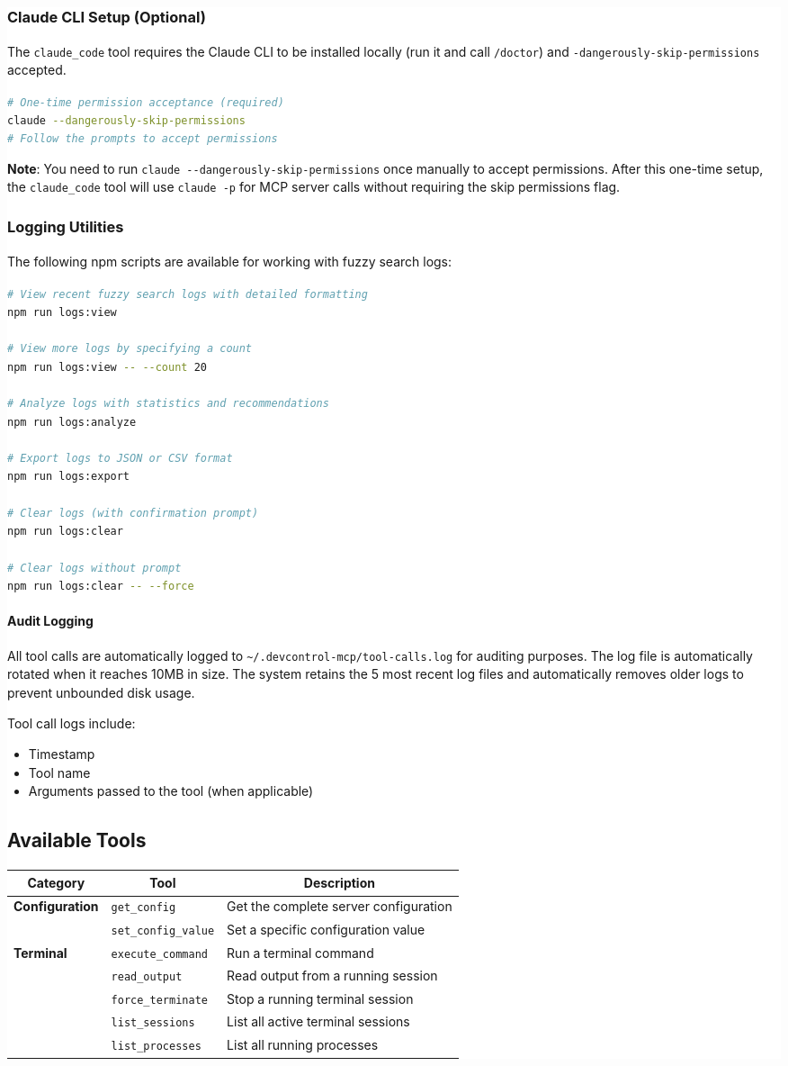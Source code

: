 ### Claude CLI Setup (Optional)

The `claude_code` tool requires the Claude CLI to be installed locally (run it and call `/doctor`) and `-dangerously-skip-permissions` accepted.

```bash
# One-time permission acceptance (required)
claude --dangerously-skip-permissions
# Follow the prompts to accept permissions
```

**Note**: You need to run `claude --dangerously-skip-permissions` once manually to accept permissions. After this one-time setup, the `claude_code` tool will use `claude -p` for MCP server calls without requiring the skip permissions flag.

### Logging Utilities

The following npm scripts are available for working with fuzzy search logs:

```bash
# View recent fuzzy search logs with detailed formatting
npm run logs:view

# View more logs by specifying a count
npm run logs:view -- --count 20

# Analyze logs with statistics and recommendations
npm run logs:analyze

# Export logs to JSON or CSV format
npm run logs:export

# Clear logs (with confirmation prompt)
npm run logs:clear

# Clear logs without prompt
npm run logs:clear -- --force
```

#### Audit Logging

All tool calls are automatically logged to `~/.devcontrol-mcp/tool-calls.log` for auditing purposes. The log file is automatically rotated when it reaches 10MB in size. The system retains the 5 most recent log files and automatically removes older logs to prevent unbounded disk usage.

Tool call logs include:
- Timestamp
- Tool name
- Arguments passed to the tool (when applicable)

## Available Tools

| Category | Tool | Description |
|----------|------|-------------|
| **Configuration** | `get_config` | Get the complete server configuration |
| | `set_config_value` | Set a specific configuration value |
| **Terminal** | `execute_command` | Run a terminal command |
| | `read_output` | Read output from a running session |
| | `force_terminate` | Stop a running terminal session |
| | `list_sessions` | List all active terminal sessions |
| | `list_processes` | List all running processes |